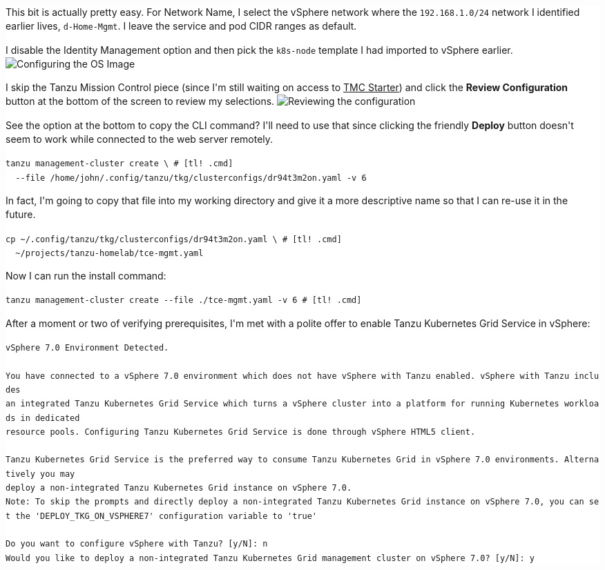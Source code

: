 This bit is actually pretty easy. For Network Name, I select the vSphere network where the `192.168.1.0/24` network I identified earlier lives, `d-Home-Mgmt`. I leave the service and pod CIDR ranges as default.

I disable the Identity Management option and then pick the `k8s-node` template I had imported to vSphere earlier.
![Configuring the OS Image](installer_image.png)

I skip the Tanzu Mission Control piece (since I'm still waiting on access to [TMC Starter](https://tanzu.vmware.com/tmc-starter)) and click the **Review Configuration** button at the bottom of the screen to review my selections.
![Reviewing the configuration](installer_review.png)

See the option at the bottom to copy the CLI command? I'll need to use that since clicking the friendly **Deploy** button doesn't seem to work while connected to the web server remotely.

```shell
tanzu management-cluster create \ # [tl! .cmd]
  --file /home/john/.config/tanzu/tkg/clusterconfigs/dr94t3m2on.yaml -v 6
```

In fact, I'm going to copy that file into my working directory and give it a more descriptive name so that I can re-use it in the future.

```shell
cp ~/.config/tanzu/tkg/clusterconfigs/dr94t3m2on.yaml \ # [tl! .cmd]
  ~/projects/tanzu-homelab/tce-mgmt.yaml
```

Now I can run the install command:

```shell
tanzu management-cluster create --file ./tce-mgmt.yaml -v 6 # [tl! .cmd]
```

After a moment or two of verifying prerequisites, I'm met with a polite offer to enable Tanzu Kubernetes Grid Service in vSphere:

```
vSphere 7.0 Environment Detected.

You have connected to a vSphere 7.0 environment which does not have vSphere with Tanzu enabled. vSphere with Tanzu includes
an integrated Tanzu Kubernetes Grid Service which turns a vSphere cluster into a platform for running Kubernetes workloads in dedicated
resource pools. Configuring Tanzu Kubernetes Grid Service is done through vSphere HTML5 client.

Tanzu Kubernetes Grid Service is the preferred way to consume Tanzu Kubernetes Grid in vSphere 7.0 environments. Alternatively you may
deploy a non-integrated Tanzu Kubernetes Grid instance on vSphere 7.0.
Note: To skip the prompts and directly deploy a non-integrated Tanzu Kubernetes Grid instance on vSphere 7.0, you can set the 'DEPLOY_TKG_ON_VSPHERE7' configuration variable to 'true'

Do you want to configure vSphere with Tanzu? [y/N]: n
Would you like to deploy a non-integrated Tanzu Kubernetes Grid management cluster on vSphere 7.0? [y/N]: y
```


[^yo_dawg]: Yo dawg, I heard you like containers...
[^register]: Register [here](https://customerconnect.vmware.com/account-registration) if you don't yet have an account.
[^dark_mode]: Enabling dark mode is probably the most important part of this process.
[^gen_key]: If I didn't already have a key pair to use I would generate one with `ssh-keygen -t rsa -b 4096 -C "email@example.com"` and add it to my client with `ssh-add ~/.ssh/id_rsa`.
[^i_wont]: I'm not going to, but I totally could.
[^magnificence]: Mr. Anderson.
[^dns_scans]: My `phpipam-agent` image won't (yet?) do the DNS lookups that `phpipam-cron` can.